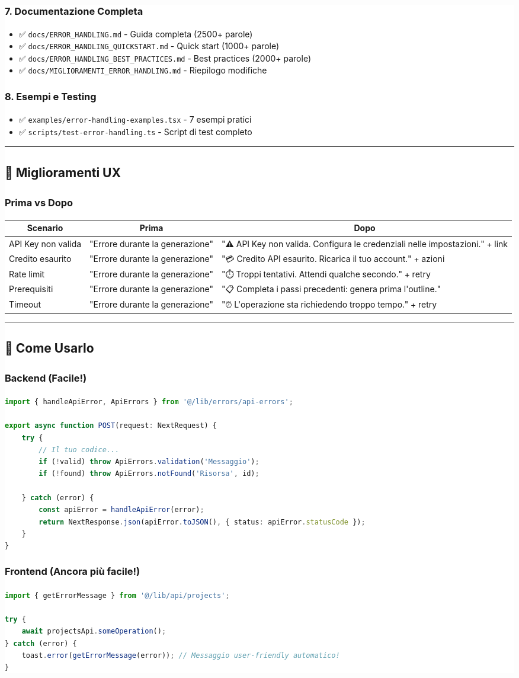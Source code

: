### 7. Documentazione Completa
- ✅ `docs/ERROR_HANDLING.md` - Guida completa (2500+ parole)
- ✅ `docs/ERROR_HANDLING_QUICKSTART.md` - Quick start (1000+ parole)
- ✅ `docs/ERROR_HANDLING_BEST_PRACTICES.md` - Best practices (2000+ parole)
- ✅ `docs/MIGLIORAMENTI_ERROR_HANDLING.md` - Riepilogo modifiche

### 8. Esempi e Testing
- ✅ `examples/error-handling-examples.tsx` - 7 esempi pratici
- ✅ `scripts/test-error-handling.ts` - Script di test completo

---

## 🎨 Miglioramenti UX

### Prima vs Dopo

| Scenario | Prima | Dopo |
|----------|-------|------|
| API Key non valida | "Errore durante la generazione" | "⚠️ API Key non valida. Configura le credenziali nelle impostazioni." + link |
| Credito esaurito | "Errore durante la generazione" | "💳 Credito API esaurito. Ricarica il tuo account." + azioni |
| Rate limit | "Errore durante la generazione" | "⏱️ Troppi tentativi. Attendi qualche secondo." + retry |
| Prerequisiti | "Errore durante la generazione" | "📋 Completa i passi precedenti: genera prima l'outline." |
| Timeout | "Errore durante la generazione" | "⏰ L'operazione sta richiedendo troppo tempo." + retry |

---

## 🚀 Come Usarlo

### Backend (Facile!)
```typescript
import { handleApiError, ApiErrors } from '@/lib/errors/api-errors';

export async function POST(request: NextRequest) {
    try {
        // Il tuo codice...
        if (!valid) throw ApiErrors.validation('Messaggio');
        if (!found) throw ApiErrors.notFound('Risorsa', id);
        
    } catch (error) {
        const apiError = handleApiError(error);
        return NextResponse.json(apiError.toJSON(), { status: apiError.statusCode });
    }
}
```

### Frontend (Ancora più facile!)
```typescript
import { getErrorMessage } from '@/lib/api/projects';

try {
    await projectsApi.someOperation();
} catch (error) {
    toast.error(getErrorMessage(error)); // Messaggio user-friendly automatico!
}
```

